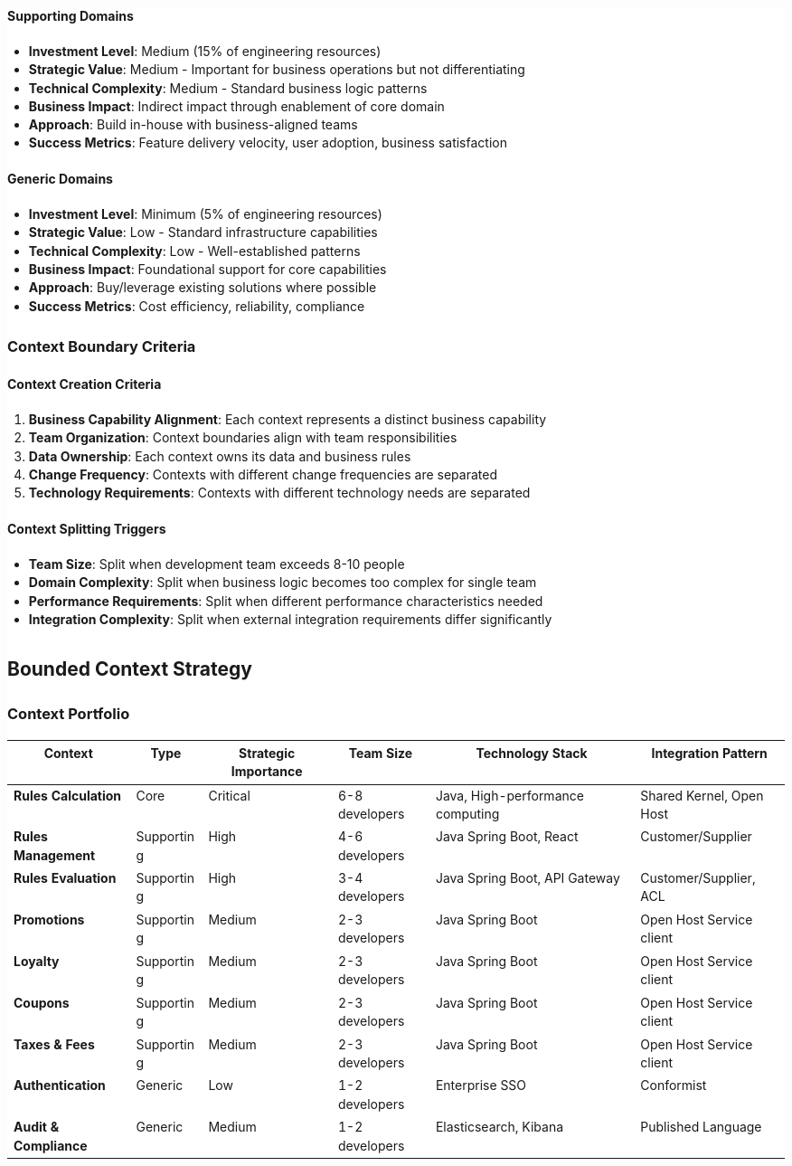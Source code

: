 #### Supporting Domains
- **Investment Level**: Medium (15% of engineering resources)
- **Strategic Value**: Medium - Important for business operations but not differentiating
- **Technical Complexity**: Medium - Standard business logic patterns
- **Business Impact**: Indirect impact through enablement of core domain
- **Approach**: Build in-house with business-aligned teams
- **Success Metrics**: Feature delivery velocity, user adoption, business satisfaction

#### Generic Domains
- **Investment Level**: Minimum (5% of engineering resources)
- **Strategic Value**: Low - Standard infrastructure capabilities
- **Technical Complexity**: Low - Well-established patterns
- **Business Impact**: Foundational support for core capabilities
- **Approach**: Buy/leverage existing solutions where possible
- **Success Metrics**: Cost efficiency, reliability, compliance

### Context Boundary Criteria

#### Context Creation Criteria
1. **Business Capability Alignment**: Each context represents a distinct business capability
2. **Team Organization**: Context boundaries align with team responsibilities
3. **Data Ownership**: Each context owns its data and business rules
4. **Change Frequency**: Contexts with different change frequencies are separated
5. **Technology Requirements**: Contexts with different technology needs are separated

#### Context Splitting Triggers
- **Team Size**: Split when development team exceeds 8-10 people
- **Domain Complexity**: Split when business logic becomes too complex for single team
- **Performance Requirements**: Split when different performance characteristics needed
- **Integration Complexity**: Split when external integration requirements differ significantly

## Bounded Context Strategy

### Context Portfolio

| Context | Type | Strategic Importance | Team Size | Technology Stack | Integration Pattern |
|---------|------|---------------------|-----------|------------------|-------------------|
| **Rules Calculation** | Core | Critical | 6-8 developers | Java, High-performance computing | Shared Kernel, Open Host |
| **Rules Management** | Supporting | High | 4-6 developers | Java Spring Boot, React | Customer/Supplier |
| **Rules Evaluation** | Supporting | High | 3-4 developers | Java Spring Boot, API Gateway | Customer/Supplier, ACL |
| **Promotions** | Supporting | Medium | 2-3 developers | Java Spring Boot | Open Host Service client |
| **Loyalty** | Supporting | Medium | 2-3 developers | Java Spring Boot | Open Host Service client |
| **Coupons** | Supporting | Medium | 2-3 developers | Java Spring Boot | Open Host Service client |
| **Taxes & Fees** | Supporting | Medium | 2-3 developers | Java Spring Boot | Open Host Service client |
| **Authentication** | Generic | Low | 1-2 developers | Enterprise SSO | Conformist |
| **Audit & Compliance** | Generic | Medium | 1-2 developers | Elasticsearch, Kibana | Published Language |
